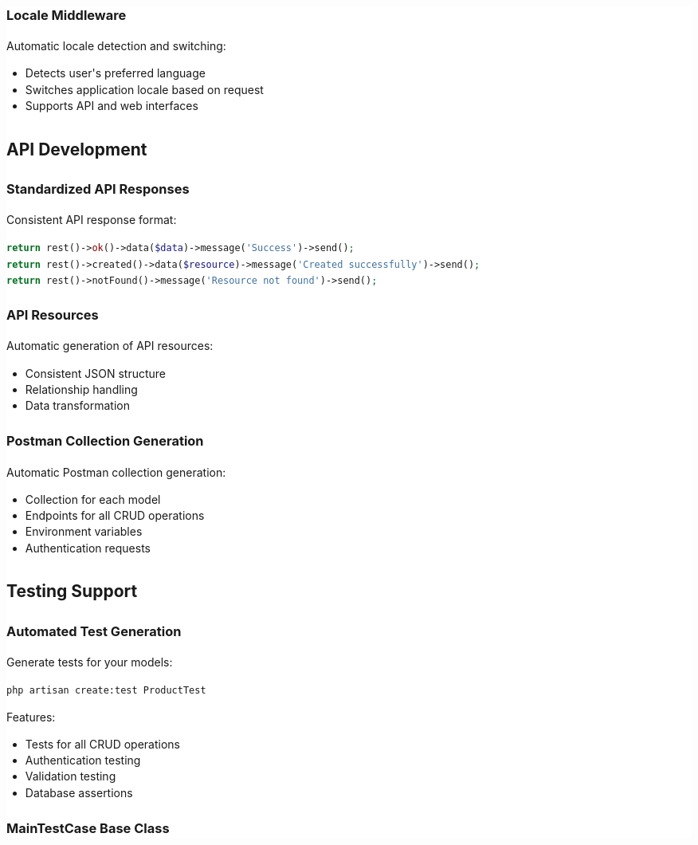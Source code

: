 ### Locale Middleware

Automatic locale detection and switching:

- Detects user's preferred language
- Switches application locale based on request
- Supports API and web interfaces

## API Development

### Standardized API Responses

Consistent API response format:

```php
return rest()->ok()->data($data)->message('Success')->send();
return rest()->created()->data($resource)->message('Created successfully')->send();
return rest()->notFound()->message('Resource not found')->send();
```

### API Resources

Automatic generation of API resources:

- Consistent JSON structure
- Relationship handling
- Data transformation

### Postman Collection Generation

Automatic Postman collection generation:

- Collection for each model
- Endpoints for all CRUD operations
- Environment variables
- Authentication requests

## Testing Support

### Automated Test Generation

Generate tests for your models:

```bash
php artisan create:test ProductTest
```

Features:
- Tests for all CRUD operations
- Authentication testing
- Validation testing
- Database assertions

### MainTestCase Base Class
